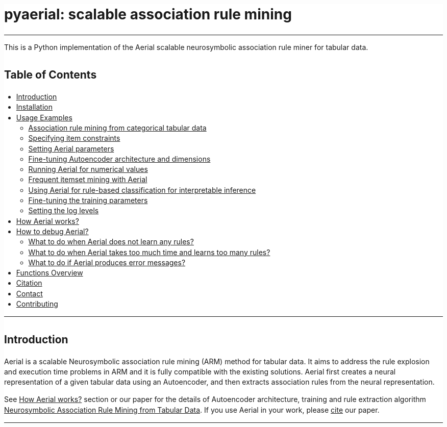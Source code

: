 # pyaerial: scalable association rule mining

------------------------------

This is a Python implementation of the Aerial scalable neurosymbolic association rule miner for tabular data.

## Table of Contents

- [Introduction](#introduction)
- [Installation](#installation)
- [Usage Examples](#usage-examples)
    - [Association rule mining from categorical tabular data](#1-association-rule-mining-from-categorical-tabular-data)
    - [Specifying item constraints](#2-specifying-item-constraints)
    - [Setting Aerial parameters](#3-setting-aerial-parameters)
    - [Fine-tuning Autoencoder architecture and dimensions](#4-fine-tuning-autoencoder-architecture-and-dimensions)
    - [Running Aerial for numerical values](#5-running-aerial-for-numerical-values)
    - [Frequent itemset mining with Aerial](#6-frequent-itemset-mining-with-aerial)
    - [Using Aerial for rule-based classification for interpretable inference](#7-using-aerial-for-rule-based-classification-for-interpretable-inference)
    - [Fine-tuning the training parameters](#8-fine-tuning-the-training-parameters)
    - [Setting the log levels](#9-setting-the-log-levels)
- [How Aerial works?](#how-aerial-works)
- [How to debug Aerial?](#how-to-debug-aerial)
    - [What to do when Aerial does not learn any rules?](#what-to-do-when-aerial-does-not-learn-any-rules)
    - [What to do when Aerial takes too much time and learns too many rules?](#what-to-do-when-aerial-takes-too-much-time-and-learns-too-many-rules)
    - [What to do if Aerial produces error messages?](#what-to-do-if-aerial-produces-error-messages)
- [Functions Overview](#functions-overview)
- [Citation](#citation)
- [Contact](#contact)
- [Contributing](#contributing)

---

## Introduction

Aerial is a scalable Neurosymbolic association rule mining (ARM) method for tabular data. It aims to address the rule
explosion and execution time problems in ARM and it is fully compatible with the existing solutions. Aerial
first creates a neural representation of a given tabular data using an Autoencoder, and then extracts association rules
from the neural representation.

See [How Aerial works?](#how-aerial-works) section or our paper for the details of Autoencoder architecture, training
and rule extraction algorithm
[Neurosymbolic Association Rule Mining from Tabular Data](https://arxiv.org/abs/2504.19354). If you use Aerial in your
work, please [cite](#citation) our paper.

---